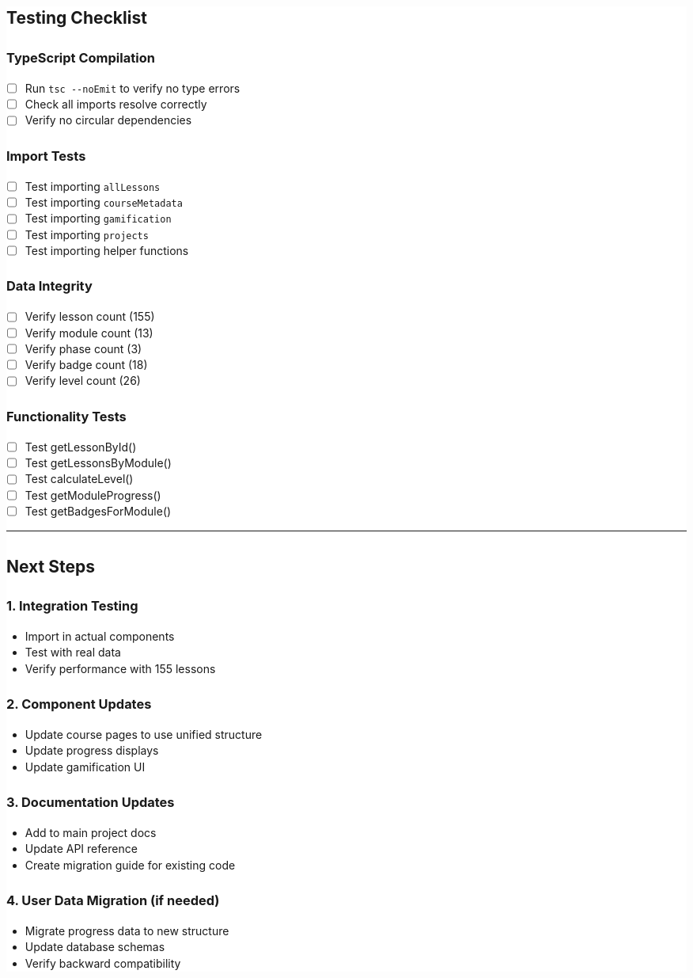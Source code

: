 
## Testing Checklist

### TypeScript Compilation
- [ ] Run `tsc --noEmit` to verify no type errors
- [ ] Check all imports resolve correctly
- [ ] Verify no circular dependencies

### Import Tests
- [ ] Test importing `allLessons`
- [ ] Test importing `courseMetadata`
- [ ] Test importing `gamification`
- [ ] Test importing `projects`
- [ ] Test importing helper functions

### Data Integrity
- [ ] Verify lesson count (155)
- [ ] Verify module count (13)
- [ ] Verify phase count (3)
- [ ] Verify badge count (18)
- [ ] Verify level count (26)

### Functionality Tests
- [ ] Test getLessonById()
- [ ] Test getLessonsByModule()
- [ ] Test calculateLevel()
- [ ] Test getModuleProgress()
- [ ] Test getBadgesForModule()

---

## Next Steps

### 1. Integration Testing
- Import in actual components
- Test with real data
- Verify performance with 155 lessons

### 2. Component Updates
- Update course pages to use unified structure
- Update progress displays
- Update gamification UI

### 3. Documentation Updates
- Add to main project docs
- Update API reference
- Create migration guide for existing code

### 4. User Data Migration (if needed)
- Migrate progress data to new structure
- Update database schemas
- Verify backward compatibility
